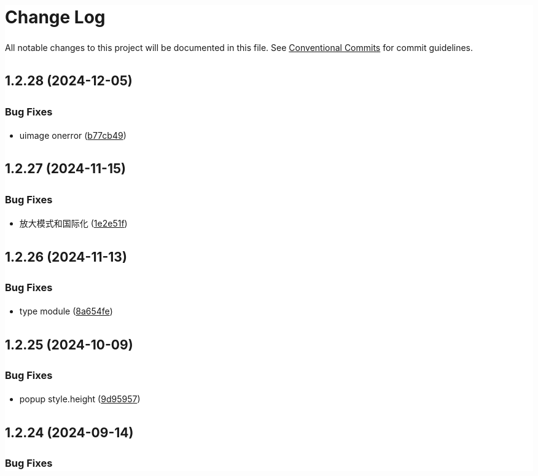 # Change Log

All notable changes to this project will be documented in this file.
See [Conventional Commits](https://conventionalcommits.org) for commit guidelines.

## 1.2.28 (2024-12-05)


### Bug Fixes

* uimage onerror ([b77cb49](https://github.com/hippy-contrib/hippy_ui_react/commit/b77cb492a703091e6c625c4e57f9b0ec998c8d8b))





## 1.2.27 (2024-11-15)


### Bug Fixes

* 放大模式和国际化 ([1e2e51f](https://github.com/hippy-contrib/hippy_ui_react/commit/1e2e51fe6a2109745b05a92594a566d27164e1e2))





## 1.2.26 (2024-11-13)


### Bug Fixes

* type module ([8a654fe](https://github.com/hippy-contrib/hippy_ui_react/commit/8a654fe550c472c5a33a4aa94516ef94ee40a1c2))





## 1.2.25 (2024-10-09)


### Bug Fixes

* popup style.height ([9d95957](https://github.com/hippy-contrib/hippy_ui_react/commit/9d959576249b99f9e8f06a3e55e122ecba290481))





## 1.2.24 (2024-09-14)


### Bug Fixes
